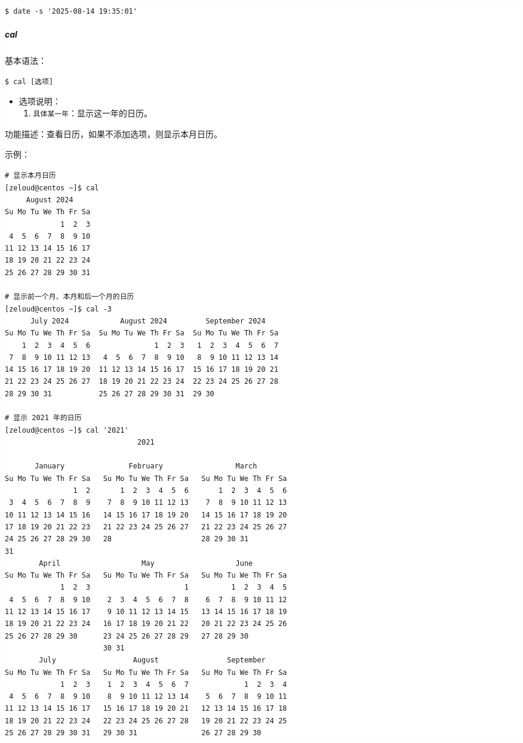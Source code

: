```shell
$ date -s '2025-08-14 19:35:01'
```

##### cal

基本语法：

```shell
$ cal [选项]
```

- 选项说明：
  1. `具体某一年`：显示这一年的日历。

功能描述：查看日历，如果不添加选项，则显示本月日历。

示例：

```shell
# 显示本月日历
[zeloud@centos ~]$ cal
     August 2024    
Su Mo Tu We Th Fr Sa
             1  2  3
 4  5  6  7  8  9 10
11 12 13 14 15 16 17
18 19 20 21 22 23 24
25 26 27 28 29 30 31

# 显示前一个月、本月和后一个月的日历
[zeloud@centos ~]$ cal -3
      July 2024            August 2024         September 2024   
Su Mo Tu We Th Fr Sa  Su Mo Tu We Th Fr Sa  Su Mo Tu We Th Fr Sa
    1  2  3  4  5  6               1  2  3   1  2  3  4  5  6  7
 7  8  9 10 11 12 13   4  5  6  7  8  9 10   8  9 10 11 12 13 14
14 15 16 17 18 19 20  11 12 13 14 15 16 17  15 16 17 18 19 20 21
21 22 23 24 25 26 27  18 19 20 21 22 23 24  22 23 24 25 26 27 28
28 29 30 31           25 26 27 28 29 30 31  29 30               

# 显示 2021 年的日历
[zeloud@centos ~]$ cal '2021'
                               2021                               

       January               February                 March       
Su Mo Tu We Th Fr Sa   Su Mo Tu We Th Fr Sa   Su Mo Tu We Th Fr Sa
                1  2       1  2  3  4  5  6       1  2  3  4  5  6
 3  4  5  6  7  8  9    7  8  9 10 11 12 13    7  8  9 10 11 12 13
10 11 12 13 14 15 16   14 15 16 17 18 19 20   14 15 16 17 18 19 20
17 18 19 20 21 22 23   21 22 23 24 25 26 27   21 22 23 24 25 26 27
24 25 26 27 28 29 30   28                     28 29 30 31
31
        April                   May                   June        
Su Mo Tu We Th Fr Sa   Su Mo Tu We Th Fr Sa   Su Mo Tu We Th Fr Sa
             1  2  3                      1          1  2  3  4  5
 4  5  6  7  8  9 10    2  3  4  5  6  7  8    6  7  8  9 10 11 12
11 12 13 14 15 16 17    9 10 11 12 13 14 15   13 14 15 16 17 18 19
18 19 20 21 22 23 24   16 17 18 19 20 21 22   20 21 22 23 24 25 26
25 26 27 28 29 30      23 24 25 26 27 28 29   27 28 29 30
                       30 31
        July                  August                September     
Su Mo Tu We Th Fr Sa   Su Mo Tu We Th Fr Sa   Su Mo Tu We Th Fr Sa
             1  2  3    1  2  3  4  5  6  7             1  2  3  4
 4  5  6  7  8  9 10    8  9 10 11 12 13 14    5  6  7  8  9 10 11
11 12 13 14 15 16 17   15 16 17 18 19 20 21   12 13 14 15 16 17 18
18 19 20 21 22 23 24   22 23 24 25 26 27 28   19 20 21 22 23 24 25
25 26 27 28 29 30 31   29 30 31               26 27 28 29 30
```